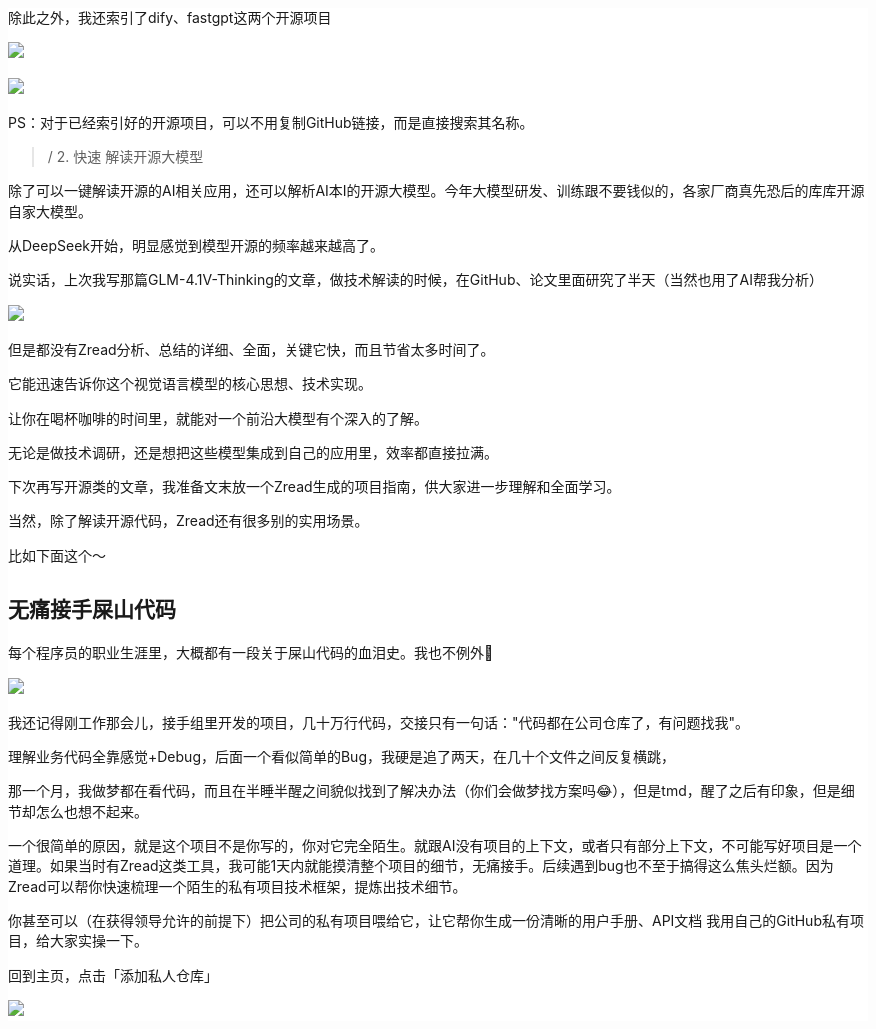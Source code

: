 除此之外，我还索引了dify、fastgpt这两个开源项目

![](https://ai.programnotes.cn/img/ai/72f929f4c6475c034917c0d1e27eda2e.png)

![](https://ai.programnotes.cn/img/ai/5f8cd99c493d7091c5ecef18d67c9be7.png)

PS：对于已经索引好的开源项目，可以不用复制GitHub链接，而是直接搜索其名称。

>/ 2. 快速
解读开源大模型

除了可以一键解读开源的AI相关应用，还可以解析AI本I的开源大模型。今年大模型研发、训练跟不要钱似的，各家厂商真先恐后的库库开源自家大模型。

从DeepSeek开始，明显感觉到模型开源的频率越来越高了。

说实话，上次我写那篇GLM-4.1V-Thinking的文章，做技术解读的时候，在GitHub、论文里面研究了半天（当然也用了AI帮我分析）

![](https://ai.programnotes.cn/img/ai/68d0270de9e166510e9d2ee465ea7306.png)

但是都没有Zread分析、总结的详细、全面，关键它快，而且节省太多时间了。

它能迅速告诉你这个视觉语言模型的核心思想、技术实现。

让你在喝杯咖啡的时间里，就能对一个前沿大模型有个深入的了解。

无论是做技术调研，还是想把这些模型集成到自己的应用里，效率都直接拉满。

下次再写开源类的文章，我准备文末放一个Zread生成的项目指南，供大家进一步理解和全面学习。

当然，除了解读开源代码，Zread还有很多别的实用场景。

比如下面这个～




## 无痛接手屎山代码




每个程序员的职业生涯里，大概都有一段关于屎山代码的血泪史。我也不例外🥲

![](https://ai.programnotes.cn/img/ai/9b1d81f7758322742d92692c52a541c1.png)

我还记得刚工作那会儿，接手组里开发的项目，几十万行代码，交接只有一句话："代码都在公司仓库了，有问题找我"。

理解业务代码全靠感觉+Debug，后面一个看似简单的Bug，我硬是追了两天，在几十个文件之间反复横跳，

那一个月，我做梦都在看代码，而且在半睡半醒之间貌似找到了解决办法（你们会做梦找方案吗😂），但是tmd，醒了之后有印象，但是细节却怎么也想不起来。

一个很简单的原因，就是这个项目不是你写的，你对它完全陌生。就跟AI没有项目的上下文，或者只有部分上下文，不可能写好项目是一个道理。如果当时有Zread这类工具，我可能1天内就能摸清整个项目的细节，无痛接手。后续遇到bug也不至于搞得这么焦头烂额。因为Zread可以帮你快速梳理一个陌生的私有项目技术框架，提炼出技术细节。

你甚至可以（在获得领导允许的前提下）把公司的私有项目喂给它，让它帮你生成一份清晰的用户手册、API文档
我用自己的GitHub私有项目，给大家实操一下。

回到主页，点击「添加私人仓库」

![](https://ai.programnotes.cn/img/ai/16618f202c47d28e0fb3daf345424000.png)
